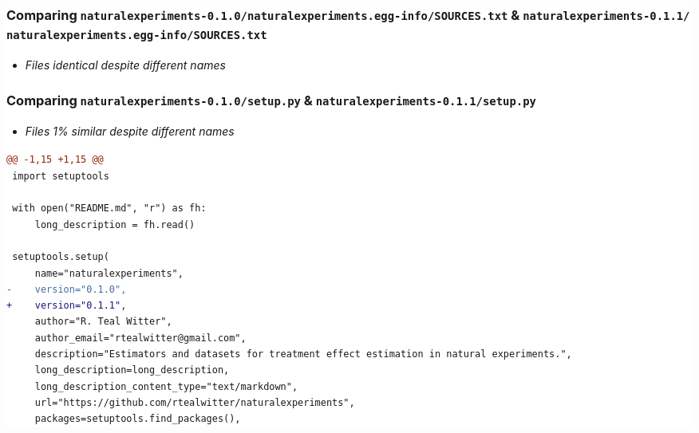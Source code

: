 ### Comparing `naturalexperiments-0.1.0/naturalexperiments.egg-info/SOURCES.txt` & `naturalexperiments-0.1.1/naturalexperiments.egg-info/SOURCES.txt`

 * *Files identical despite different names*

### Comparing `naturalexperiments-0.1.0/setup.py` & `naturalexperiments-0.1.1/setup.py`

 * *Files 1% similar despite different names*

```diff
@@ -1,15 +1,15 @@
 import setuptools
 
 with open("README.md", "r") as fh:
     long_description = fh.read()
 
 setuptools.setup(
     name="naturalexperiments",
-    version="0.1.0",
+    version="0.1.1",
     author="R. Teal Witter",
     author_email="rtealwitter@gmail.com",
     description="Estimators and datasets for treatment effect estimation in natural experiments.",
     long_description=long_description,
     long_description_content_type="text/markdown",
     url="https://github.com/rtealwitter/naturalexperiments",
     packages=setuptools.find_packages(),
```

